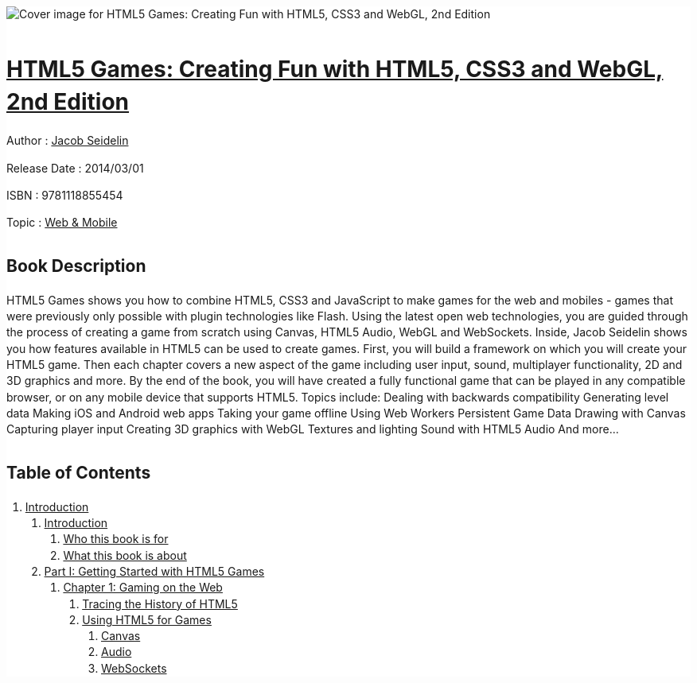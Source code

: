 ![Cover image for HTML5 Games: Creating Fun with HTML5, CSS3 and WebGL, 2nd Edition](https://imgdetail.ebookreading.net/cover/cover/web_mobile/EB9781118855454.jpg)

[HTML5 Games: Creating Fun with HTML5, CSS3 and WebGL, 2nd Edition](https://ebookreading.net/view/book/HTML5+Games%3A+Creating+Fun+with+HTML5%2C+CSS3+and+WebGL%2C+2nd+Edition-EB9781118855454_1.html "HTML5 Games: Creating Fun with HTML5, CSS3 and WebGL, 2nd Edition")
====================================================================================================================

Author : [Jacob Seidelin](https://ebookreading.net/search/author/Jacob+Seidelin)

Release Date : 2014/03/01

ISBN : 9781118855454

Topic : [Web & Mobile](https://ebookreading.net/search/category/web-mobile)

Book Description
-----------------

HTML5 Games shows you how to combine HTML5, CSS3 and JavaScript to make games for the web and mobiles - games that were previously only possible with plugin technologies like Flash. Using the latest open web technologies, you are guided through the process of creating a game from scratch using Canvas, HTML5 Audio, WebGL and WebSockets.
Inside, Jacob Seidelin shows you how features available in HTML5 can be used to create games. First, you will build a framework on which you will create your HTML5 game. Then each chapter covers a new aspect of the game including user input, sound, multiplayer functionality, 2D and 3D graphics and more. By the end of the book, you will have created a fully functional game that can be played in any compatible browser, or on any mobile device that supports HTML5.
Topics include:
Dealing with backwards compatibility
Generating level data
Making iOS and Android web apps
Taking your game offline
Using Web Workers
Persistent Game Data
Drawing with Canvas
Capturing player input
Creating 3D graphics with WebGL
Textures and lighting
Sound with HTML5 Audio
And more...
              
Table of Contents
-----------------

1. [Introduction](https://ebookreading.net/view/book/HTML5+Games%3A+Creating+Fun+with+HTML5%2C+CSS3+and+WebGL%2C+2nd+Edition-EB9781118855454_5.html#a1)
    1. [Introduction](https://ebookreading.net/view/book/HTML5+Games%3A+Creating+Fun+with+HTML5%2C+CSS3+and+WebGL%2C+2nd+Edition-EB9781118855454_5.html#a1)
        1. [Who this book is for](https://ebookreading.net/view/book/HTML5+Games%3A+Creating+Fun+with+HTML5%2C+CSS3+and+WebGL%2C+2nd+Edition-EB9781118855454_5.html#a2)
        1. [What this book is about](https://ebookreading.net/view/book/HTML5+Games%3A+Creating+Fun+with+HTML5%2C+CSS3+and+WebGL%2C+2nd+Edition-EB9781118855454_5.html#a3)
    1. [Part I: Getting Started with HTML5 Games ](https://ebookreading.net/view/book/HTML5+Games%3A+Creating+Fun+with+HTML5%2C+CSS3+and+WebGL%2C+2nd+Edition-EB9781118855454_6.html#a1)
        1. [Chapter 1: Gaming on the Web ](https://ebookreading.net/view/book/HTML5+Games%3A+Creating+Fun+with+HTML5%2C+CSS3+and+WebGL%2C+2nd+Edition-EB9781118855454_7.html#a1)
            1. [Tracing the History of HTML5](https://ebookreading.net/view/book/HTML5+Games%3A+Creating+Fun+with+HTML5%2C+CSS3+and+WebGL%2C+2nd+Edition-EB9781118855454_7.html#a3)
            1. [Using HTML5 for Games](https://ebookreading.net/view/book/HTML5+Games%3A+Creating+Fun+with+HTML5%2C+CSS3+and+WebGL%2C+2nd+Edition-EB9781118855454_7.html#a4)
                1. [Canvas](https://ebookreading.net/view/book/HTML5+Games%3A+Creating+Fun+with+HTML5%2C+CSS3+and+WebGL%2C+2nd+Edition-EB9781118855454_7.html#a5)
                1. [Audio](https://ebookreading.net/view/book/HTML5+Games%3A+Creating+Fun+with+HTML5%2C+CSS3+and+WebGL%2C+2nd+Edition-EB9781118855454_7.html#a6)
                1. [WebSockets](https://ebookreading.net/view/book/HTML5+Games%3A+Creating+Fun+with+HTML5%2C+CSS3+and+WebGL%2C+2nd+Edition-EB9781118855454_7.html#a7)